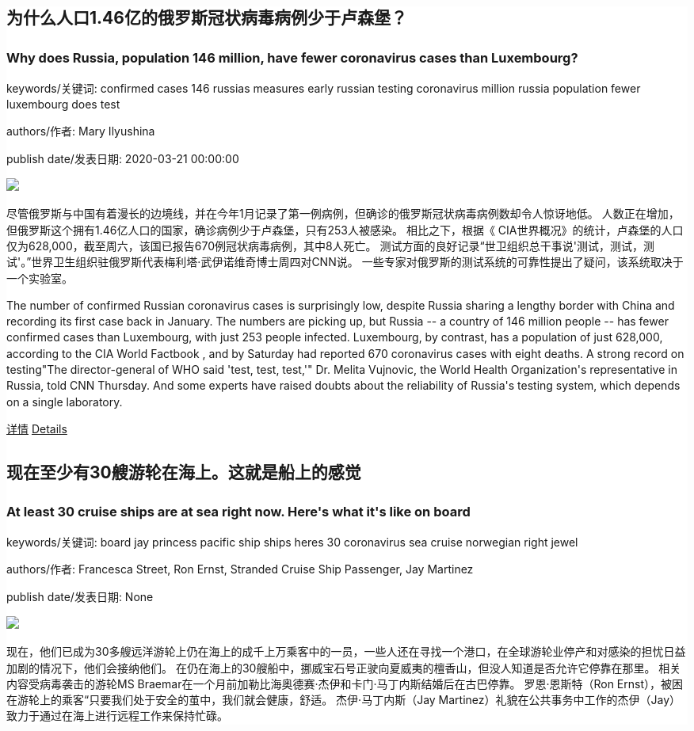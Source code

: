 ## 为什么人口1.46亿的俄罗斯冠状病毒病例少于卢森堡？

### Why does Russia, population 146 million, have fewer coronavirus cases than Luxembourg?

keywords/关键词: confirmed cases 146 russias measures early russian testing coronavirus million russia population fewer luxembourg does test

authors/作者: Mary Ilyushina

publish date/发表日期: 2020-03-21 00:00:00

![](https://cdn.cnn.com/cnnnext/dam/assets/200320161014-04-russia-coronavirus-0316-moscow-super-tease.jpg)

尽管俄罗斯与中国有着漫长的边境线，并在今年1月记录了第一例病例，但确诊的俄罗斯冠状病毒病例数却令人惊讶地低。
人数正在增加，但俄罗斯这个拥有1.46亿人口的国家，确诊病例少于卢森堡，只有253人被感染。
相比之下，根据《 CIA世界概况》的统计，卢森堡的人口仅为628,000，截至周六，该国已报告670例冠状病毒病例，其中8人死亡。
测试方面的良好记录“世卫组织总干事说'测试，测试，测试'。”世界卫生组织驻俄罗斯代表梅利塔·武伊诺维奇博士周四对CNN说。
一些专家对俄罗斯的测试系统的可靠性提出了疑问，该系统取决于一个实验室。

The number of confirmed Russian coronavirus cases is surprisingly low, despite Russia sharing a lengthy border with China and recording its first case back in January.
The numbers are picking up, but Russia -- a country of 146 million people -- has fewer confirmed cases than Luxembourg, with just 253 people infected.
Luxembourg, by contrast, has a population of just 628,000, according to the CIA World Factbook , and by Saturday had reported 670 coronavirus cases with eight deaths.
A strong record on testing"The director-general of WHO said 'test, test, test,'" Dr. Melita Vujnovic, the World Health Organization's representative in Russia, told CNN Thursday.
And some experts have raised doubts about the reliability of Russia's testing system, which depends on a single laboratory.

[详情](Why%20does%20Russia%2C%20population%20146%20million%2C%20have%20fewer%20coronavirus%20cases%20than%20Luxembourg%3F_zh.md) [Details](Why%20does%20Russia%2C%20population%20146%20million%2C%20have%20fewer%20coronavirus%20cases%20than%20Luxembourg%3F.md)


## 现在至少有30艘游轮在海上。这就是船上的感觉

### At least 30 cruise ships are at sea right now. Here's what it's like on board

keywords/关键词: board jay princess pacific ship ships heres 30 coronavirus sea cruise norwegian right jewel

authors/作者: Francesca Street, Ron Ernst, Stranded Cruise Ship Passenger, Jay Martinez

publish date/发表日期: None

![](https://cdn.cnn.com/cnnnext/dam/assets/200320185058-norwegian-jewel-1-super-tease.jpg)

现在，他们已成为30多艘远洋游轮上仍在海上的成千上万乘客中的一员，一些人还在寻找一个港口，在全球游轮业停产和对感染的担忧日益加剧的情况下，他们会接纳他们。
在仍在海上的30艘船中，挪威宝石号正驶向夏威夷的檀香山，但没人知道是否允许它停靠在那里。
相关内容受病毒袭击的游轮MS Braemar在一个月前加勒比海奥德赛·杰伊和卡门·马丁内斯结婚后在古巴停靠。
罗恩·恩斯特（Ron Ernst），被困在游轮上的乘客“只要我们处于安全的茧中，我们就会健康，舒适。
杰伊·马丁内斯（Jay Martinez）礼貌在公共事务中工作的杰伊（Jay）致力于通过在海上进行远程工作来保持忙碌。

